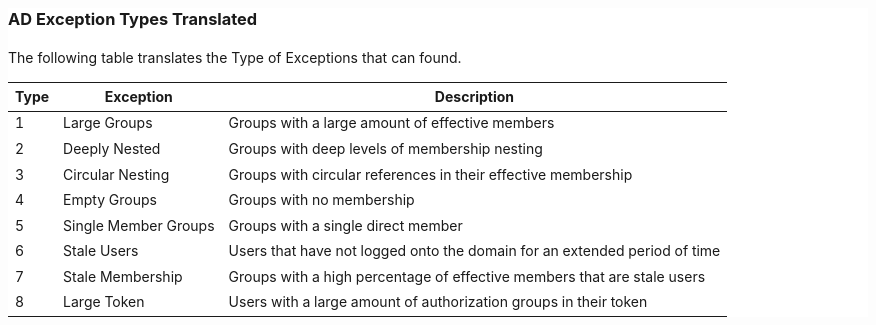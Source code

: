 ### AD Exception Types Translated

The following table translates the Type of Exceptions that can found.

| Type | Exception | Description |
| --- | --- | --- |
| 1 | Large Groups | Groups with a large amount of effective members |
| 2 | Deeply Nested | Groups with deep levels of membership nesting |
| 3 | Circular Nesting | Groups with circular references in their effective membership |
| 4 | Empty Groups | Groups with no membership |
| 5 | Single Member Groups | Groups with a single direct member |
| 6 | Stale Users | Users that have not logged onto the domain for an extended period of time |
| 7 | Stale Membership | Groups with a high percentage of effective members that are stale users |
| 8 | Large Token | Users with a large amount of authorization groups in their token |
